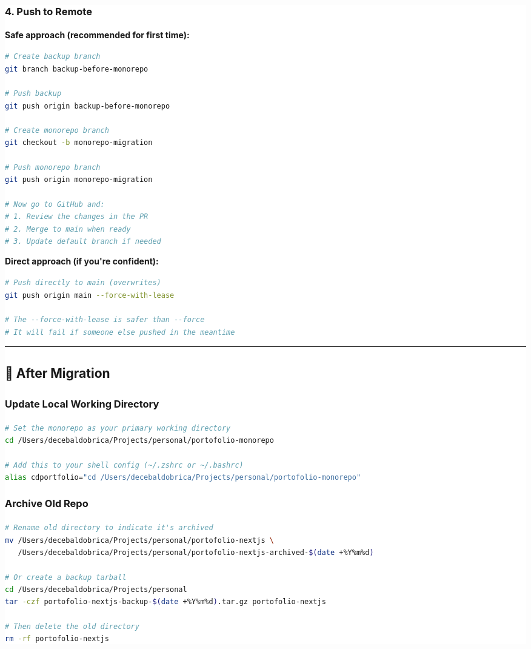 ### 4. Push to Remote

**Safe approach (recommended for first time):**

```bash
# Create backup branch
git branch backup-before-monorepo

# Push backup
git push origin backup-before-monorepo

# Create monorepo branch
git checkout -b monorepo-migration

# Push monorepo branch
git push origin monorepo-migration

# Now go to GitHub and:
# 1. Review the changes in the PR
# 2. Merge to main when ready
# 3. Update default branch if needed
```

**Direct approach (if you're confident):**

```bash
# Push directly to main (overwrites)
git push origin main --force-with-lease

# The --force-with-lease is safer than --force
# It will fail if someone else pushed in the meantime
```

---

## 🔄 After Migration

### Update Local Working Directory

```bash
# Set the monorepo as your primary working directory
cd /Users/decebaldobrica/Projects/personal/portofolio-monorepo

# Add this to your shell config (~/.zshrc or ~/.bashrc)
alias cdportfolio="cd /Users/decebaldobrica/Projects/personal/portofolio-monorepo"
```

### Archive Old Repo

```bash
# Rename old directory to indicate it's archived
mv /Users/decebaldobrica/Projects/personal/portofolio-nextjs \
   /Users/decebaldobrica/Projects/personal/portofolio-nextjs-archived-$(date +%Y%m%d)

# Or create a backup tarball
cd /Users/decebaldobrica/Projects/personal
tar -czf portofolio-nextjs-backup-$(date +%Y%m%d).tar.gz portofolio-nextjs

# Then delete the old directory
rm -rf portofolio-nextjs
```
